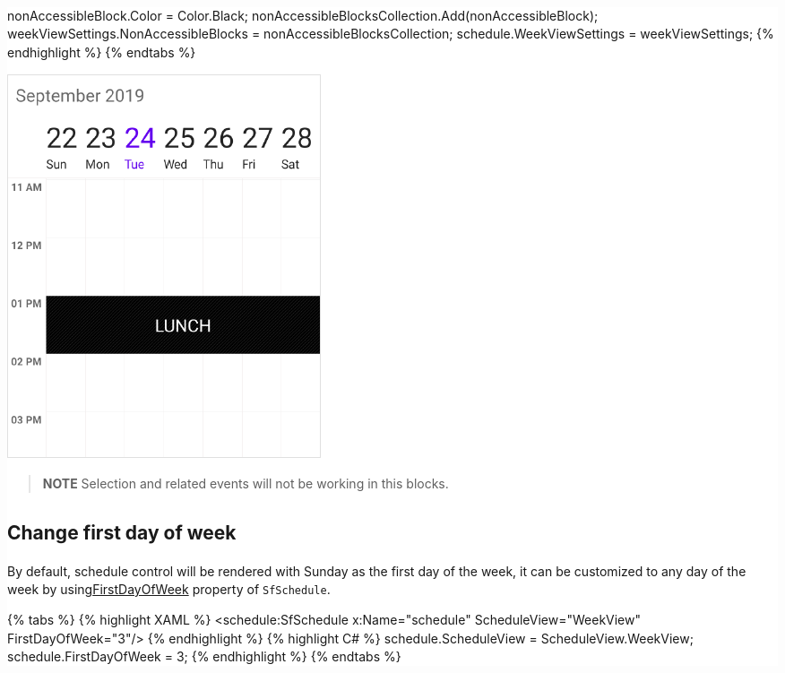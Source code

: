 nonAccessibleBlock.Color = Color.Black;
nonAccessibleBlocksCollection.Add(nonAccessibleBlock);
weekViewSettings.NonAccessibleBlocks = nonAccessibleBlocksCollection;
schedule.WeekViewSettings = weekViewSettings;
{% endhighlight %}
{% endtabs %}

![Non accessible block timeslots in schedule xamarin forms](weekview_images/xamarin.forms-schedule-nonaccessible-block.png)

>**NOTE**
Selection and related events will not be working in this blocks.

## Change first day of week
By default, schedule control will be rendered with Sunday as the first day of the week, it can be customized to any day of the week by using[FirstDayOfWeek](https://help.syncfusion.com/cr/cref_files/xamarin/Syncfusion.SfSchedule.XForms~Syncfusion.SfSchedule.XForms.SfSchedule~FirstDayOfWeek.html) property of `SfSchedule`.

{% tabs %}
{% highlight XAML %}
<schedule:SfSchedule x:Name="schedule" ScheduleView="WeekView"        FirstDayOfWeek="3"/>
{% endhighlight %}
{% highlight C# %}
schedule.ScheduleView = ScheduleView.WeekView;
schedule.FirstDayOfWeek = 3;
{% endhighlight %}
{% endtabs %}

